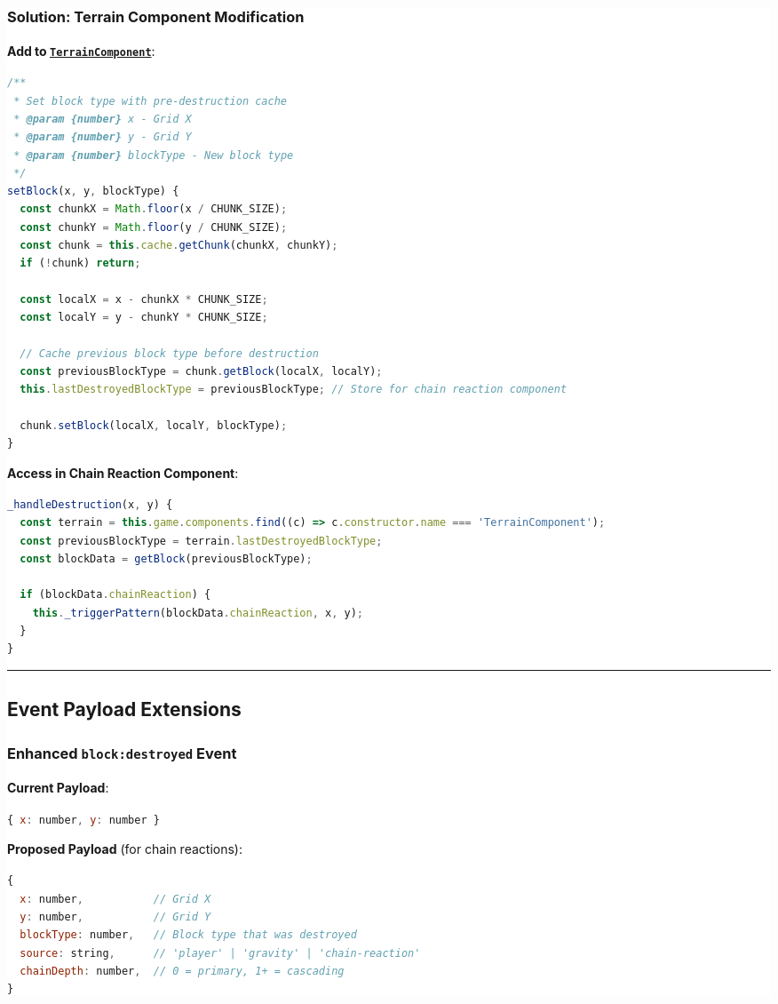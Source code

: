 ### Solution: Terrain Component Modification

**Add to [`TerrainComponent`](../src/components/terrain.component.js)**:

```javascript
/**
 * Set block type with pre-destruction cache
 * @param {number} x - Grid X
 * @param {number} y - Grid Y
 * @param {number} blockType - New block type
 */
setBlock(x, y, blockType) {
  const chunkX = Math.floor(x / CHUNK_SIZE);
  const chunkY = Math.floor(y / CHUNK_SIZE);
  const chunk = this.cache.getChunk(chunkX, chunkY);
  if (!chunk) return;

  const localX = x - chunkX * CHUNK_SIZE;
  const localY = y - chunkY * CHUNK_SIZE;

  // Cache previous block type before destruction
  const previousBlockType = chunk.getBlock(localX, localY);
  this.lastDestroyedBlockType = previousBlockType; // Store for chain reaction component

  chunk.setBlock(localX, localY, blockType);
}
```

**Access in Chain Reaction Component**:
```javascript
_handleDestruction(x, y) {
  const terrain = this.game.components.find((c) => c.constructor.name === 'TerrainComponent');
  const previousBlockType = terrain.lastDestroyedBlockType;
  const blockData = getBlock(previousBlockType);

  if (blockData.chainReaction) {
    this._triggerPattern(blockData.chainReaction, x, y);
  }
}
```

---

## Event Payload Extensions

### Enhanced `block:destroyed` Event

**Current Payload**:
```javascript
{ x: number, y: number }
```

**Proposed Payload** (for chain reactions):
```javascript
{
  x: number,           // Grid X
  y: number,           // Grid Y
  blockType: number,   // Block type that was destroyed
  source: string,      // 'player' | 'gravity' | 'chain-reaction'
  chainDepth: number,  // 0 = primary, 1+ = cascading
}
```
